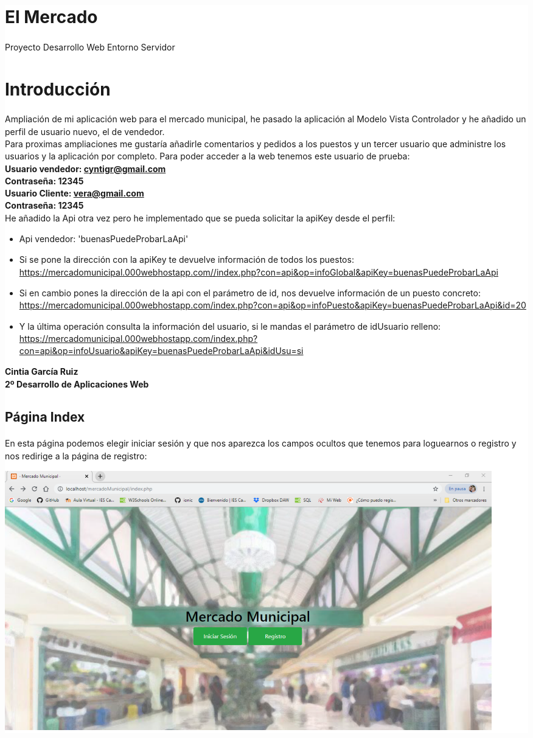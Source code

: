 # El Mercado
Proyecto Desarrollo Web Entorno Servidor

# Introducción
Ampliación de mi aplicación web para el mercado municipal, he pasado la aplicación al Modelo Vista Controlador y he añadido un perfil de usuario nuevo, el de vendedor.<br>
Para proximas ampliaciones me gustaría añadirle comentarios y pedidos a los puestos y un tercer usuario que administre los usuarios y la aplicación por completo.
Para poder acceder a la web tenemos este usuario de prueba:<br>
**Usuario vendedor: cyntigr@gmail.com<br>
Contraseña: 12345**<br>
**Usuario Cliente: vera@gmail.com<br>
Contraseña: 12345**<br>
He añadido la Api otra vez pero he implementado que se pueda solicitar la apiKey desde el perfil:<br>
* Api vendedor: 'buenasPuedeProbarLaApi'<br>

* Si se pone la dirección con la apiKey te devuelve información de todos los puestos: 
https://mercadomunicipal.000webhostapp.com//index.php?con=api&op=infoGlobal&apiKey=buenasPuedeProbarLaApi<br>

* Si en cambio pones la dirección de la api con el parámetro de id, nos devuelve información de un puesto concreto: https://mercadomunicipal.000webhostapp.com/index.php?con=api&op=infoPuesto&apiKey=buenasPuedeProbarLaApi&id=20<br>

* Y la última operación consulta la información del usuario, si le mandas el parámetro de idUsuario relleno:
https://mercadomunicipal.000webhostapp.com/index.php?con=api&op=infoUsuario&apiKey=buenasPuedeProbarLaApi&idUsu=si<br>

**Cintia García Ruiz** <br>
**2º Desarrollo de Aplicaciones Web**<br>

## Página Index
En esta página podemos elegir iniciar sesión y que nos aparezca los campos ocultos que tenemos para loguearnos
o registro y nos redirige a la página de registro:

<img src="capturas/index.png" width="800px"><br>